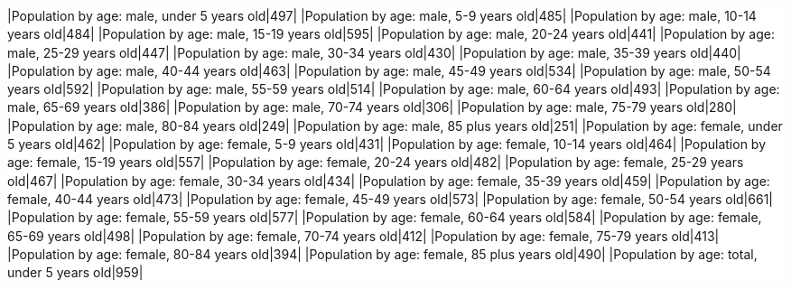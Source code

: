 |Population by age: male, under 5 years old|497|
|Population by age: male, 5-9 years old|485|
|Population by age: male, 10-14 years old|484|
|Population by age: male, 15-19 years old|595|
|Population by age: male, 20-24 years old|441|
|Population by age: male, 25-29 years old|447|
|Population by age: male, 30-34 years old|430|
|Population by age: male, 35-39 years old|440|
|Population by age: male, 40-44 years old|463|
|Population by age: male, 45-49 years old|534|
|Population by age: male, 50-54 years old|592|
|Population by age: male, 55-59 years old|514|
|Population by age: male, 60-64 years old|493|
|Population by age: male, 65-69 years old|386|
|Population by age: male, 70-74 years old|306|
|Population by age: male, 75-79 years old|280|
|Population by age: male, 80-84 years old|249|
|Population by age: male, 85 plus years old|251|
|Population by age: female, under 5 years old|462|
|Population by age: female, 5-9 years old|431|
|Population by age: female, 10-14 years old|464|
|Population by age: female, 15-19 years old|557|
|Population by age: female, 20-24 years old|482|
|Population by age: female, 25-29 years old|467|
|Population by age: female, 30-34 years old|434|
|Population by age: female, 35-39 years old|459|
|Population by age: female, 40-44 years old|473|
|Population by age: female, 45-49 years old|573|
|Population by age: female, 50-54 years old|661|
|Population by age: female, 55-59 years old|577|
|Population by age: female, 60-64 years old|584|
|Population by age: female, 65-69 years old|498|
|Population by age: female, 70-74 years old|412|
|Population by age: female, 75-79 years old|413|
|Population by age: female, 80-84 years old|394|
|Population by age: female, 85 plus years old|490|
|Population by age: total, under 5 years old|959|
